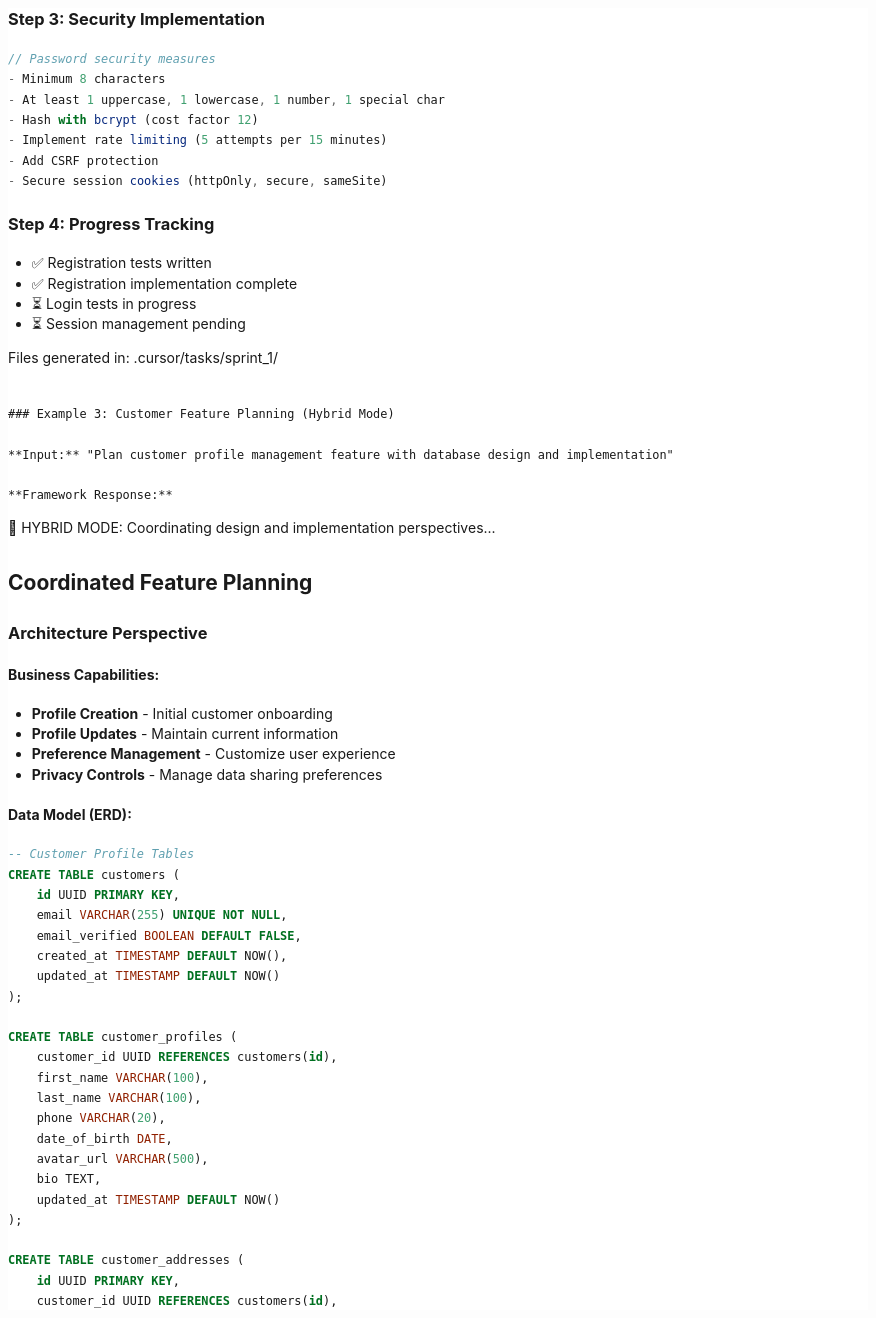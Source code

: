 ### Step 3: Security Implementation
```javascript
// Password security measures
- Minimum 8 characters
- At least 1 uppercase, 1 lowercase, 1 number, 1 special char
- Hash with bcrypt (cost factor 12)
- Implement rate limiting (5 attempts per 15 minutes)
- Add CSRF protection
- Secure session cookies (httpOnly, secure, sameSite)
```

### Step 4: Progress Tracking
- ✅ Registration tests written
- ✅ Registration implementation complete  
- ⏳ Login tests in progress
- ⏳ Session management pending

Files generated in: .cursor/tasks/sprint_1/
```

### Example 3: Customer Feature Planning (Hybrid Mode)

**Input:** "Plan customer profile management feature with database design and implementation"

**Framework Response:**  
```
🔄 HYBRID MODE: Coordinating design and implementation perspectives...

## Coordinated Feature Planning

### Architecture Perspective

#### Business Capabilities:
- **Profile Creation** - Initial customer onboarding
- **Profile Updates** - Maintain current information  
- **Preference Management** - Customize user experience
- **Privacy Controls** - Manage data sharing preferences

#### Data Model (ERD):
```sql
-- Customer Profile Tables
CREATE TABLE customers (
    id UUID PRIMARY KEY,
    email VARCHAR(255) UNIQUE NOT NULL,
    email_verified BOOLEAN DEFAULT FALSE,
    created_at TIMESTAMP DEFAULT NOW(),
    updated_at TIMESTAMP DEFAULT NOW()
);

CREATE TABLE customer_profiles (
    customer_id UUID REFERENCES customers(id),
    first_name VARCHAR(100),
    last_name VARCHAR(100), 
    phone VARCHAR(20),
    date_of_birth DATE,
    avatar_url VARCHAR(500),
    bio TEXT,
    updated_at TIMESTAMP DEFAULT NOW()
);

CREATE TABLE customer_addresses (
    id UUID PRIMARY KEY,
    customer_id UUID REFERENCES customers(id),
```